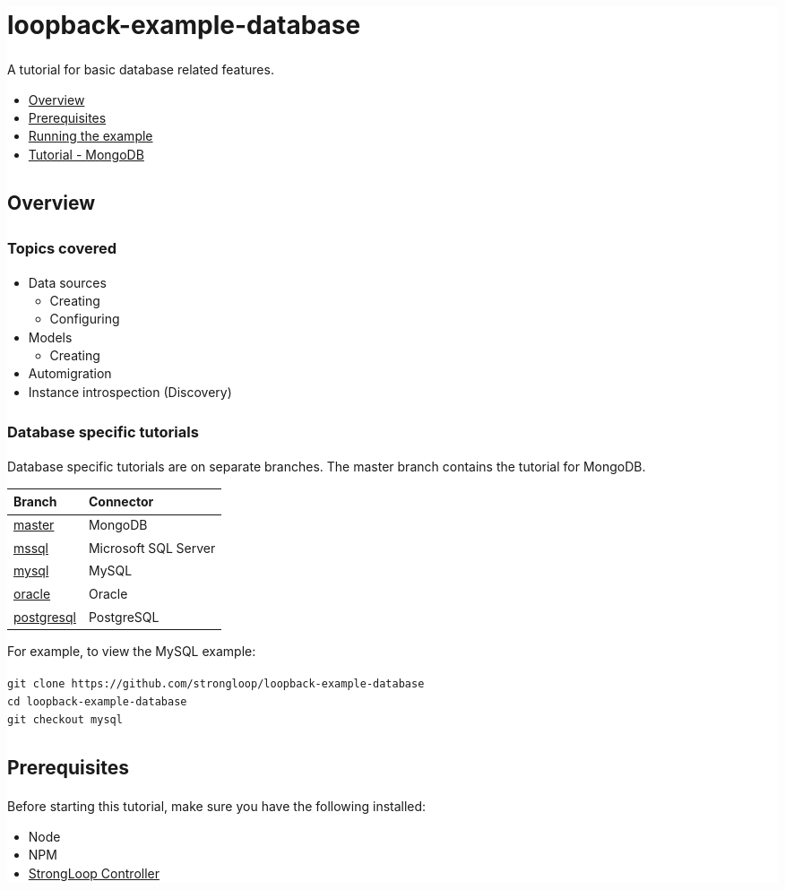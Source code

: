 # loopback-example-database

A tutorial for basic database related features.

- [Overview](#overview)
- [Prerequisites](#prerequisites)
- [Running the example](#running-the-example)
- [Tutorial - MongoDB](#tutorial---mongodb)

## Overview

### Topics covered

- Data sources
  - Creating
  - Configuring
- Models
  - Creating
- Automigration
- Instance introspection (Discovery)

### Database specific tutorials

Database specific tutorials are on separate branches. The master branch contains
the tutorial for MongoDB.

|Branch|Connector|
|:--|:--|
|[master](https://github.com/strongloop/loopback-example-database)|MongoDB|
|[mssql](https://github.com/strongloop/loopback-example-database/tree/mssql)|Microsoft SQL Server|
|[mysql](https://github.com/strongloop/loopback-example-database/tree/mysql)|MySQL|
|[oracle](https://github.com/strongloop/loopback-example-database/tree/oracle)|Oracle|
|[postgresql](https://github.com/strongloop/loopback-example-database/tree/postgresql)|PostgreSQL|

For example, to view the MySQL example:

```
git clone https://github.com/strongloop/loopback-example-database
cd loopback-example-database
git checkout mysql
```

## Prerequisites

Before starting this tutorial, make sure you have the following installed:

- Node
- NPM
- [StrongLoop Controller](https://github.com/strongloop/strongloop)
